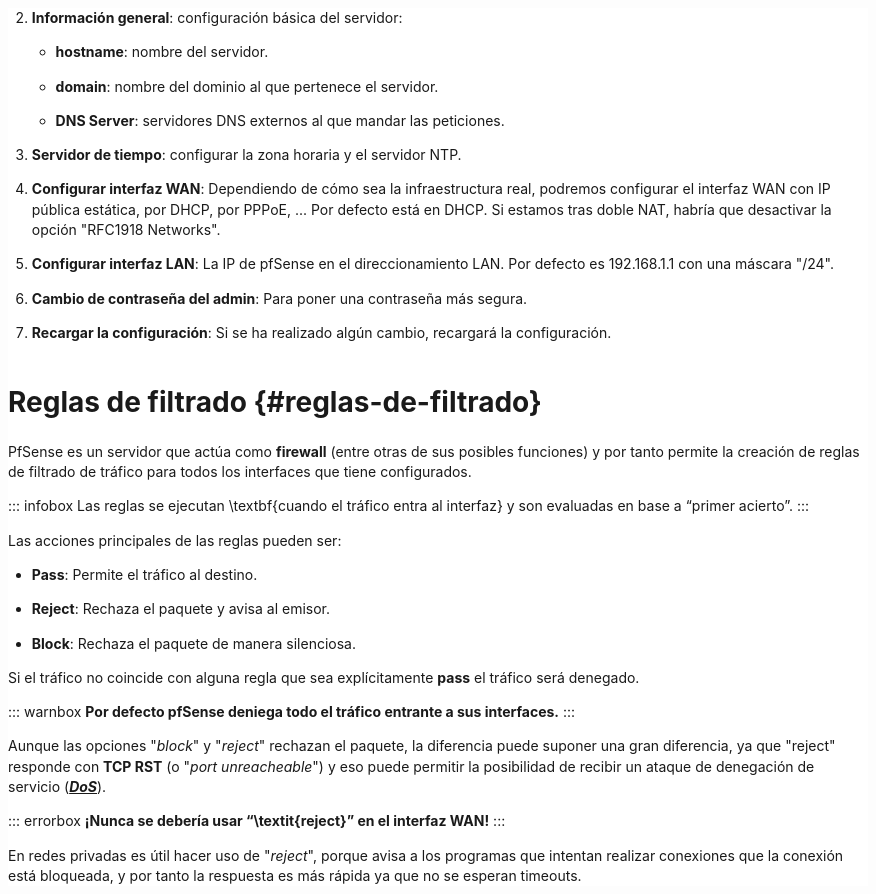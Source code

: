 2.  **Información general**: configuración básica del servidor:

    -   **hostname**: nombre del servidor.

    -   **domain**: nombre del dominio al que pertenece el servidor.

    -   **DNS Server**: servidores DNS externos al que mandar las peticiones.

3.  **Servidor de tiempo**: configurar la zona horaria y el servidor NTP.

4.  **Configurar interfaz WAN**: Dependiendo de cómo sea la infraestructura real, podremos configurar el interfaz WAN con IP pública estática, por DHCP, por PPPoE, ... Por defecto está en DHCP. Si estamos tras doble NAT, habría que desactivar la opción "RFC1918 Networks".

5.  **Configurar interfaz LAN**: La IP de pfSense en el direccionamiento LAN. Por defecto es 192.168.1.1 con una máscara "/24".

6.  **Cambio de contraseña del admin**: Para poner una contraseña más segura.

7.  **Recargar la configuración**: Si se ha realizado algún cambio, recargará la configuración.

# Reglas de filtrado {#reglas-de-filtrado}

PfSense es un servidor que actúa como **firewall** (entre otras de sus posibles funciones) y por tanto permite la creación de reglas de filtrado de tráfico para todos los interfaces que tiene configurados.

::: infobox
Las reglas se ejecutan \textbf{cuando el tráfico entra al interfaz} y son evaluadas en base a “primer acierto”.
:::

Las acciones principales de las reglas pueden ser:

-   **Pass**: Permite el tráfico al destino.

-   **Reject**: Rechaza el paquete y avisa al emisor.

-   **Block**: Rechaza el paquete de manera silenciosa.

Si el tráfico no coincide con alguna regla que sea explícitamente **pass** el tráfico será denegado.

::: warnbox
**Por defecto pfSense deniega todo el tráfico entrante a sus interfaces.**
:::

Aunque las opciones "*block*" y "*reject*" rechazan el paquete, la diferencia puede suponer una gran diferencia, ya que "reject" responde con **TCP RST** (o \"*port unreacheable*\") y eso puede permitir la posibilidad de recibir un ataque de denegación de servicio (***[DoS](https://es.wikipedia.org/wiki/Ataque_de_denegación_de_servicio)***).

::: errorbox
**¡Nunca se debería usar “\textit{reject}” en el interfaz  WAN!**
:::

En redes privadas es útil hacer uso de "*reject*", porque avisa a los programas que intentan realizar conexiones que la conexión está bloqueada, y por tanto la respuesta es más rápida ya que no se esperan timeouts.
